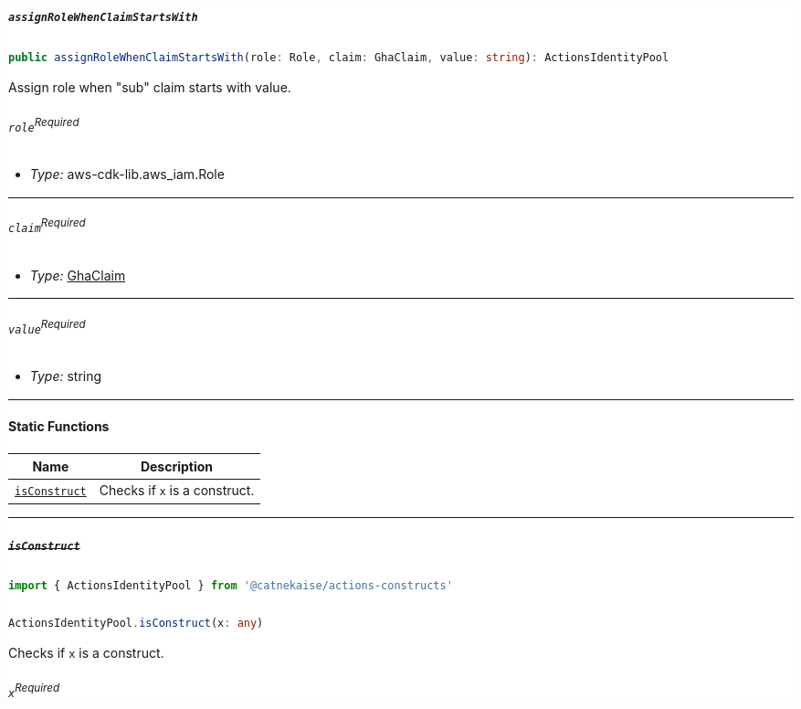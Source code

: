 ##### `assignRoleWhenClaimStartsWith` <a name="assignRoleWhenClaimStartsWith" id="@catnekaise/actions-constructs.ActionsIdentityPool.assignRoleWhenClaimStartsWith"></a>

```typescript
public assignRoleWhenClaimStartsWith(role: Role, claim: GhaClaim, value: string): ActionsIdentityPool
```

Assign role when "sub" claim starts with value.

###### `role`<sup>Required</sup> <a name="role" id="@catnekaise/actions-constructs.ActionsIdentityPool.assignRoleWhenClaimStartsWith.parameter.role"></a>

- *Type:* aws-cdk-lib.aws_iam.Role

---

###### `claim`<sup>Required</sup> <a name="claim" id="@catnekaise/actions-constructs.ActionsIdentityPool.assignRoleWhenClaimStartsWith.parameter.claim"></a>

- *Type:* <a href="#@catnekaise/actions-constructs.GhaClaim">GhaClaim</a>

---

###### `value`<sup>Required</sup> <a name="value" id="@catnekaise/actions-constructs.ActionsIdentityPool.assignRoleWhenClaimStartsWith.parameter.value"></a>

- *Type:* string

---

#### Static Functions <a name="Static Functions" id="Static Functions"></a>

| **Name** | **Description** |
| --- | --- |
| <code><a href="#@catnekaise/actions-constructs.ActionsIdentityPool.isConstruct">isConstruct</a></code> | Checks if `x` is a construct. |

---

##### ~~`isConstruct`~~ <a name="isConstruct" id="@catnekaise/actions-constructs.ActionsIdentityPool.isConstruct"></a>

```typescript
import { ActionsIdentityPool } from '@catnekaise/actions-constructs'

ActionsIdentityPool.isConstruct(x: any)
```

Checks if `x` is a construct.

###### `x`<sup>Required</sup> <a name="x" id="@catnekaise/actions-constructs.ActionsIdentityPool.isConstruct.parameter.x"></a>
